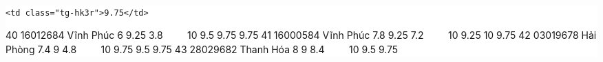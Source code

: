     <td class="tg-hk3r">9.75</td>
  </tr>
  <tr>
    <td class="tg-hk3r">40</td>
    <td class="tg-hk3r">16012684</td>
    <td class="tg-hk3r">Vĩnh Phúc</td>
    <td class="tg-hk3r">6</td>
    <td class="tg-hk3r">9.25</td>
    <td class="tg-hk3r">3.8</td>
    <td class="tg-hk3r"> </td>
    <td class="tg-hk3r"> </td>
    <td class="tg-hk3r"> </td>
    <td class="tg-hk3r"> </td>
    <td class="tg-9r0q">10</td>
    <td class="tg-hk3r">9.5</td>
    <td class="tg-hk3r">9.75</td>
    <td class="tg-hk3r">9.75</td>
  </tr>
  <tr>
    <td class="tg-hk3r">41</td>
    <td class="tg-hk3r">16000584</td>
    <td class="tg-hk3r">Vĩnh Phúc</td>
    <td class="tg-hk3r">7.8</td>
    <td class="tg-hk3r">9.25</td>
    <td class="tg-hk3r">7.2</td>
    <td class="tg-hk3r"> </td>
    <td class="tg-hk3r"> </td>
    <td class="tg-hk3r"> </td>
    <td class="tg-hk3r"> </td>
    <td class="tg-9r0q">10</td>
    <td class="tg-hk3r">9.25</td>
    <td class="tg-hk3r">10</td>
    <td class="tg-hk3r">9.75</td>
  </tr>
  <tr>
    <td class="tg-hk3r">42</td>
    <td class="tg-hk3r">03019678</td>
    <td class="tg-hk3r">Hải Phòng</td>
    <td class="tg-hk3r">7.4</td>
    <td class="tg-hk3r">9</td>
    <td class="tg-hk3r">4.8</td>
    <td class="tg-hk3r"> </td>
    <td class="tg-hk3r"> </td>
    <td class="tg-hk3r"> </td>
    <td class="tg-hk3r"> </td>
    <td class="tg-9r0q">10</td>
    <td class="tg-hk3r">9.75</td>
    <td class="tg-hk3r">9.5</td>
    <td class="tg-hk3r">9.75</td>
  </tr>
  <tr>
    <td class="tg-hk3r">43</td>
    <td class="tg-hk3r">28029682</td>
    <td class="tg-hk3r">Thanh Hóa</td>
    <td class="tg-hk3r">8</td>
    <td class="tg-hk3r">9</td>
    <td class="tg-hk3r">8.4</td>
    <td class="tg-hk3r"> </td>
    <td class="tg-hk3r"> </td>
    <td class="tg-hk3r"> </td>
    <td class="tg-hk3r"> </td>
    <td class="tg-9r0q">10</td>
    <td class="tg-hk3r">9.5</td>
    <td class="tg-hk3r">9.75</td>